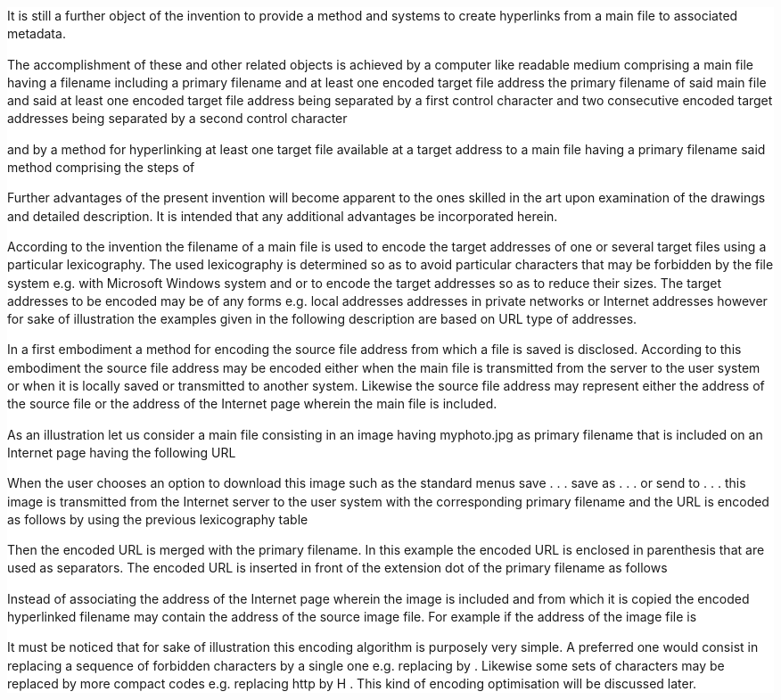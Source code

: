 It is still a further object of the invention to provide a method and systems to create hyperlinks from a main file to associated metadata.

The accomplishment of these and other related objects is achieved by a computer like readable medium comprising a main file having a filename including a primary filename and at least one encoded target file address the primary filename of said main file and said at least one encoded target file address being separated by a first control character and two consecutive encoded target addresses being separated by a second control character 

and by a method for hyperlinking at least one target file available at a target address to a main file having a primary filename said method comprising the steps of 

Further advantages of the present invention will become apparent to the ones skilled in the art upon examination of the drawings and detailed description. It is intended that any additional advantages be incorporated herein.

According to the invention the filename of a main file is used to encode the target addresses of one or several target files using a particular lexicography. The used lexicography is determined so as to avoid particular characters that may be forbidden by the file system e.g. with Microsoft Windows system and or to encode the target addresses so as to reduce their sizes. The target addresses to be encoded may be of any forms e.g. local addresses addresses in private networks or Internet addresses however for sake of illustration the examples given in the following description are based on URL type of addresses.

In a first embodiment a method for encoding the source file address from which a file is saved is disclosed. According to this embodiment the source file address may be encoded either when the main file is transmitted from the server to the user system or when it is locally saved or transmitted to another system. Likewise the source file address may represent either the address of the source file or the address of the Internet page wherein the main file is included.

As an illustration let us consider a main file consisting in an image having myphoto.jpg as primary filename that is included on an Internet page having the following URL 

When the user chooses an option to download this image such as the standard menus save . . . save as . . . or send to . . . this image is transmitted from the Internet server to the user system with the corresponding primary filename and the URL is encoded as follows by using the previous lexicography table 

Then the encoded URL is merged with the primary filename. In this example the encoded URL is enclosed in parenthesis that are used as separators. The encoded URL is inserted in front of the extension dot of the primary filename as follows 

Instead of associating the address of the Internet page wherein the image is included and from which it is copied the encoded hyperlinked filename may contain the address of the source image file. For example if the address of the image file is

It must be noticed that for sake of illustration this encoding algorithm is purposely very simple. A preferred one would consist in replacing a sequence of forbidden characters by a single one e.g. replacing by . Likewise some sets of characters may be replaced by more compact codes e.g. replacing http by H . This kind of encoding optimisation will be discussed later.
